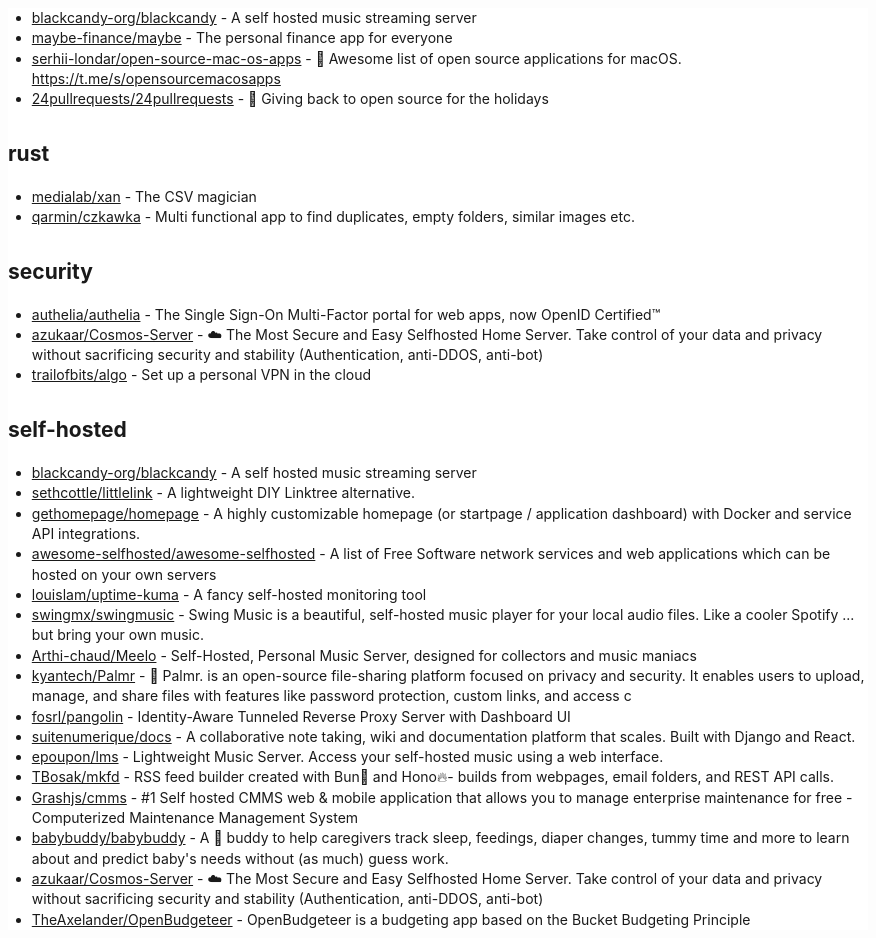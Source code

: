 - [blackcandy-org/blackcandy](https://github.com/blackcandy-org/blackcandy) - A self hosted music streaming server
- [maybe-finance/maybe](https://github.com/maybe-finance/maybe) - The personal finance app for everyone
- [serhii-londar/open-source-mac-os-apps](https://github.com/serhii-londar/open-source-mac-os-apps) - 🚀 Awesome list of open source applications for macOS. https://t.me/s/opensourcemacosapps
- [24pullrequests/24pullrequests](https://github.com/24pullrequests/24pullrequests) - :christmas_tree: Giving back to open source for the holidays

## rust 

- [medialab/xan](https://github.com/medialab/xan) - The CSV magician
- [qarmin/czkawka](https://github.com/qarmin/czkawka) - Multi functional app to find duplicates, empty folders, similar images etc.

## security 

- [authelia/authelia](https://github.com/authelia/authelia) - The Single Sign-On Multi-Factor portal for web apps, now OpenID Certified™
- [azukaar/Cosmos-Server](https://github.com/azukaar/Cosmos-Server) - ☁️ The Most Secure and Easy Selfhosted Home Server. Take control of your data and privacy without sacrificing security and stability  (Authentication, anti-DDOS, anti-bot)
- [trailofbits/algo](https://github.com/trailofbits/algo) - Set up a personal VPN in the cloud

## self-hosted 

- [blackcandy-org/blackcandy](https://github.com/blackcandy-org/blackcandy) - A self hosted music streaming server
- [sethcottle/littlelink](https://github.com/sethcottle/littlelink) - A lightweight DIY Linktree alternative.
- [gethomepage/homepage](https://github.com/gethomepage/homepage) - A highly customizable homepage (or startpage / application dashboard) with Docker and service API integrations.
- [awesome-selfhosted/awesome-selfhosted](https://github.com/awesome-selfhosted/awesome-selfhosted) - A list of Free Software network services and web applications which can be hosted on your own servers
- [louislam/uptime-kuma](https://github.com/louislam/uptime-kuma) - A fancy self-hosted monitoring tool
- [swingmx/swingmusic](https://github.com/swingmx/swingmusic) - Swing Music is a beautiful, self-hosted music player for your local audio files. Like a cooler Spotify ... but bring your own music.
- [Arthi-chaud/Meelo](https://github.com/Arthi-chaud/Meelo) - Self-Hosted, Personal Music Server, designed for collectors and music maniacs
- [kyantech/Palmr](https://github.com/kyantech/Palmr) - 🌴 Palmr. is an open-source file-sharing platform focused on privacy and security. It enables users to upload, manage, and share files with features like password protection, custom links, and access c
- [fosrl/pangolin](https://github.com/fosrl/pangolin) - Identity-Aware Tunneled Reverse Proxy Server with Dashboard UI
- [suitenumerique/docs](https://github.com/suitenumerique/docs) - A collaborative note taking, wiki and documentation platform that scales. Built with Django and React.
- [epoupon/lms](https://github.com/epoupon/lms) - Lightweight Music Server. Access your self-hosted music using a web interface.
- [TBosak/mkfd](https://github.com/TBosak/mkfd) - RSS feed builder created with Bun🥖 and Hono🔥- builds from webpages, email folders, and REST API calls.
- [Grashjs/cmms](https://github.com/Grashjs/cmms) - #1 Self hosted CMMS web & mobile application that allows you to manage enterprise maintenance for free - Computerized Maintenance Management System
- [babybuddy/babybuddy](https://github.com/babybuddy/babybuddy) - A :baby: buddy to help caregivers track sleep, feedings, diaper changes, tummy time and more to learn about and predict baby's needs without (as much) guess work.
- [azukaar/Cosmos-Server](https://github.com/azukaar/Cosmos-Server) - ☁️ The Most Secure and Easy Selfhosted Home Server. Take control of your data and privacy without sacrificing security and stability  (Authentication, anti-DDOS, anti-bot)
- [TheAxelander/OpenBudgeteer](https://github.com/TheAxelander/OpenBudgeteer) - OpenBudgeteer is a budgeting app based on the Bucket Budgeting Principle